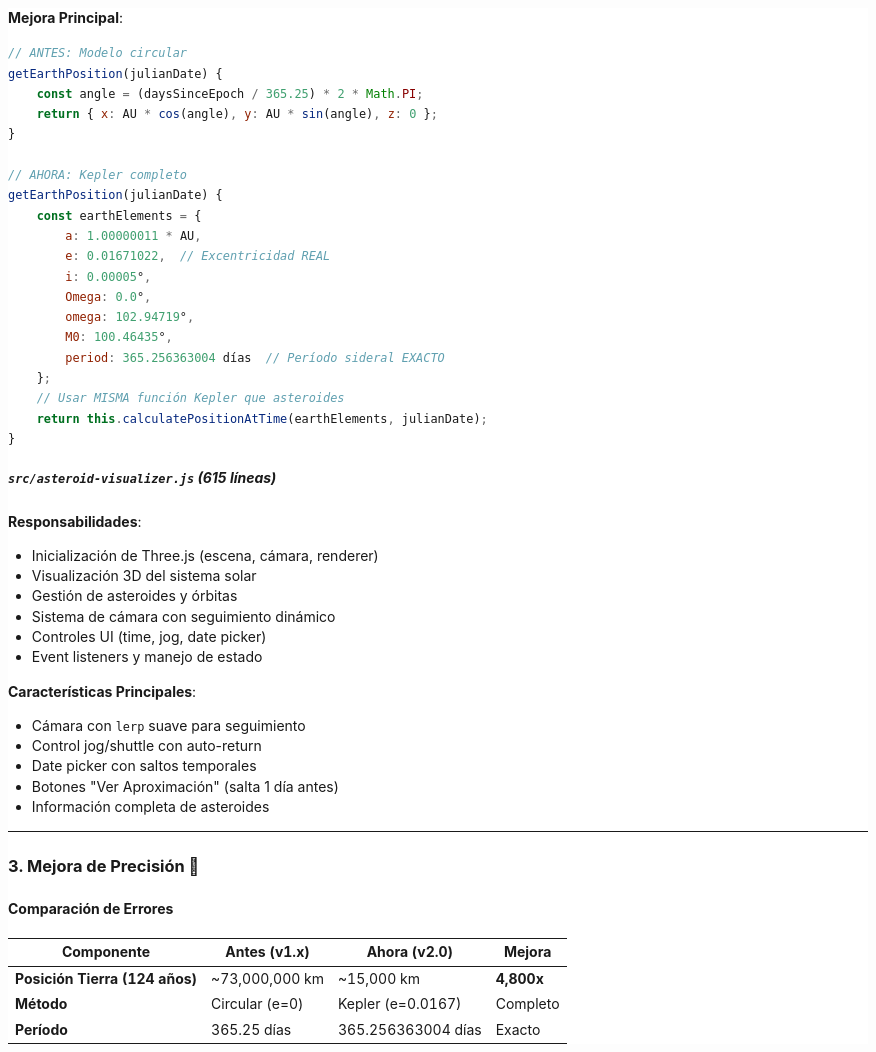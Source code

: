 **Mejora Principal**:
```javascript
// ANTES: Modelo circular
getEarthPosition(julianDate) {
    const angle = (daysSinceEpoch / 365.25) * 2 * Math.PI;
    return { x: AU * cos(angle), y: AU * sin(angle), z: 0 };
}

// AHORA: Kepler completo
getEarthPosition(julianDate) {
    const earthElements = {
        a: 1.00000011 * AU,
        e: 0.01671022,  // Excentricidad REAL
        i: 0.00005°,
        Omega: 0.0°,
        omega: 102.94719°,
        M0: 100.46435°,
        period: 365.256363004 días  // Período sideral EXACTO
    };
    // Usar MISMA función Kepler que asteroides
    return this.calculatePositionAtTime(earthElements, julianDate);
}
```

##### `src/asteroid-visualizer.js` (615 líneas)
**Responsabilidades**:
- Inicialización de Three.js (escena, cámara, renderer)
- Visualización 3D del sistema solar
- Gestión de asteroides y órbitas
- Sistema de cámara con seguimiento dinámico
- Controles UI (time, jog, date picker)
- Event listeners y manejo de estado

**Características Principales**:
- Cámara con `lerp` suave para seguimiento
- Control jog/shuttle con auto-return
- Date picker con saltos temporales
- Botones "Ver Aproximación" (salta 1 día antes)
- Información completa de asteroides

---

### 3. Mejora de Precisión 🎯

#### Comparación de Errores

| Componente | Antes (v1.x) | Ahora (v2.0) | Mejora |
|------------|--------------|--------------|---------|
| **Posición Tierra (124 años)** | ~73,000,000 km | ~15,000 km | **4,800x** |
| **Método** | Circular (e=0) | Kepler (e=0.0167) | Completo |
| **Período** | 365.25 días | 365.256363004 días | Exacto |
